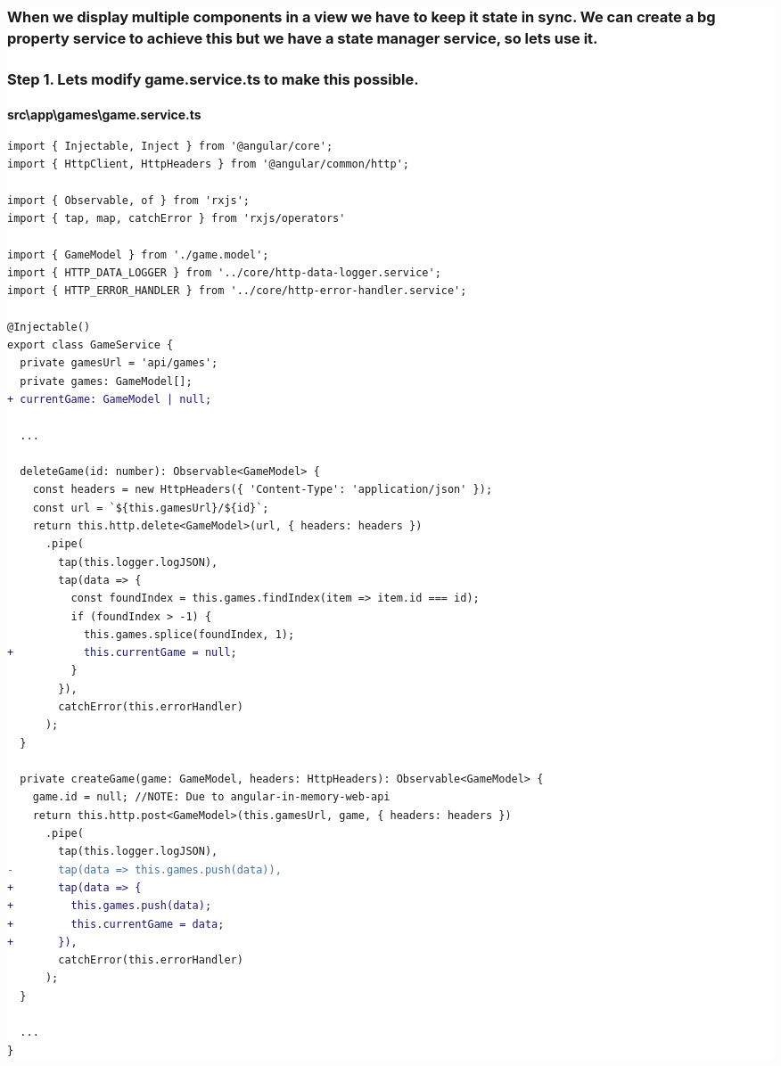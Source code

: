 ### When we display multiple components in a view we have to keep it state in sync. We can create a bg property service to achieve this but we have a state manager service, so lets use it. 

### Step 1. Lets modify game.service.ts to make this possible.

__src\app\games\game.service.ts__

```diff
import { Injectable, Inject } from '@angular/core';
import { HttpClient, HttpHeaders } from '@angular/common/http';

import { Observable, of } from 'rxjs';
import { tap, map, catchError } from 'rxjs/operators'

import { GameModel } from './game.model';
import { HTTP_DATA_LOGGER } from '../core/http-data-logger.service';
import { HTTP_ERROR_HANDLER } from '../core/http-error-handler.service';

@Injectable()
export class GameService {
  private gamesUrl = 'api/games';
  private games: GameModel[];
+ currentGame: GameModel | null;

  ...

  deleteGame(id: number): Observable<GameModel> {
    const headers = new HttpHeaders({ 'Content-Type': 'application/json' });
    const url = `${this.gamesUrl}/${id}`;
    return this.http.delete<GameModel>(url, { headers: headers })
      .pipe(
        tap(this.logger.logJSON),
        tap(data => {
          const foundIndex = this.games.findIndex(item => item.id === id);
          if (foundIndex > -1) {
            this.games.splice(foundIndex, 1);
+           this.currentGame = null;
          }
        }),
        catchError(this.errorHandler)
      );
  }

  private createGame(game: GameModel, headers: HttpHeaders): Observable<GameModel> {
    game.id = null; //NOTE: Due to angular-in-memory-web-api
    return this.http.post<GameModel>(this.gamesUrl, game, { headers: headers })
      .pipe(
        tap(this.logger.logJSON),
-       tap(data => this.games.push(data)),
+       tap(data => {
+         this.games.push(data);
+         this.currentGame = data;
+       }),
        catchError(this.errorHandler)
      );
  }

  ...
}

```